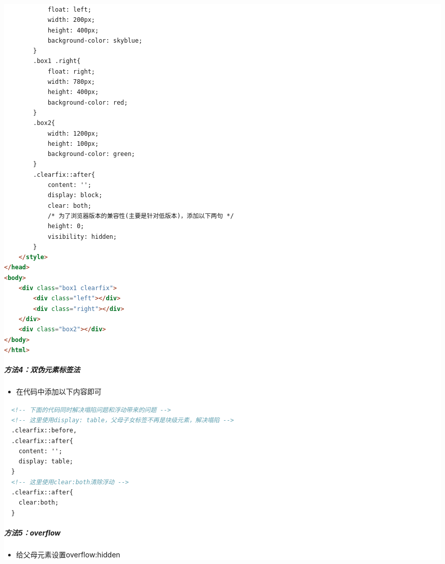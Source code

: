 ```html
            float: left;
            width: 200px;
            height: 400px;
            background-color: skyblue;
        }
        .box1 .right{
            float: right;
            width: 780px;
            height: 400px;
            background-color: red;
        }
        .box2{
            width: 1200px;
            height: 100px;
            background-color: green;
        }
        .clearfix::after{
            content: '';
            display: block;
            clear: both;
            /* 为了浏览器版本的兼容性(主要是针对低版本)，添加以下两句 */
            height: 0;
            visibility: hidden;
        }
    </style>
</head>
<body>
    <div class="box1 clearfix">
        <div class="left"></div>
        <div class="right"></div>
    </div>
    <div class="box2"></div>
</body>
</html>
```
##### 方法4：双伪元素标签法
* 在代码中添加以下内容即可

```html
  <!-- 下面的代码同时解决塌陷问题和浮动带来的问题 -->
  <!-- 这里使用display: table，父母子女标签不再是块级元素，解决塌陷 -->
  .clearfix::before,
  .clearfix::after{
    content: '';
    display: table;
  }
  <!-- 这里使用clear:both清除浮动 -->
  .clearfix::after{
    clear:both;
  }
  ```
##### 方法5：overflow
* 给父母元素设置overflow:hidden